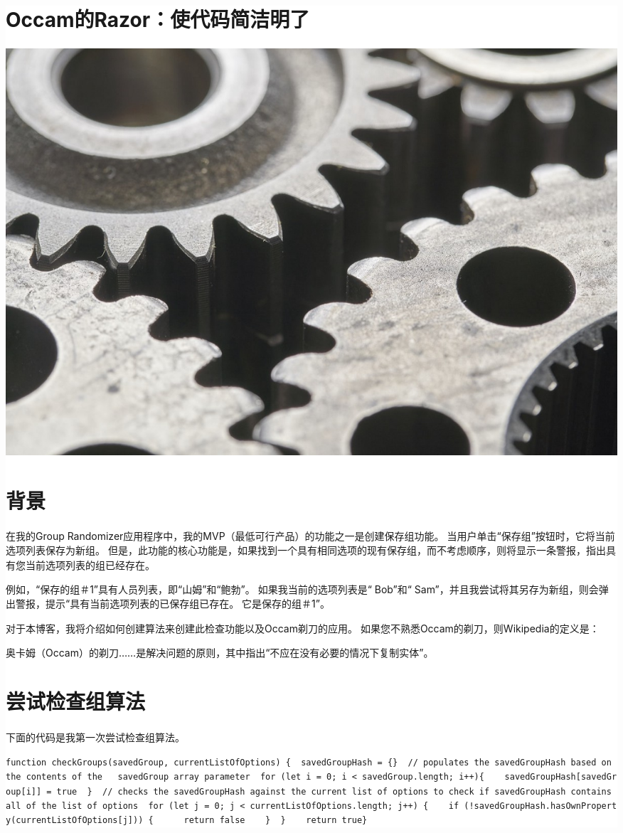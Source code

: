 # Occam的Razor：使代码简洁明了
![](1*MiZt64Bfp287J6ej1pIk1g.jpeg)
# 背景

在我的Group Randomizer应用程序中，我的MVP（最低可行产品）的功能之一是创建保存组功能。 当用户单击“保存组”按钮时，它将当前选项列表保存为新组。 但是，此功能的核心功能是，如果找到一个具有相同选项的现有保存组，而不考虑顺序，则将显示一条警报，指出具有您当前选项列表的组已经存在。

例如，“保存的组＃1”具有人员列表，即“山姆”和“鲍勃”。 如果我当前的选项列表是“ Bob”和“ Sam”，并且我尝试将其另存为新组，则会弹出警报，提示“具有当前选项列表的已保存组已存在。 它是保存的组＃1”。

对于本博客，我将介绍如何创建算法来创建此检查功能以及Occam剃刀的应用。 如果您不熟悉Occam的剃刀，则Wikipedia的定义是：

奥卡姆（Occam）的剃刀……是解决问题的原则，其中指出“不应在没有必要的情况下复制实体”。
# 尝试检查组算法

下面的代码是我第一次尝试检查组算法。
```
function checkGroups(savedGroup, currentListOfOptions) {  savedGroupHash = {}  // populates the savedGroupHash based on the contents of the   savedGroup array parameter  for (let i = 0; i < savedGroup.length; i++){    savedGroupHash[savedGroup[i]] = true  }  // checks the savedGroupHash against the current list of options to check if savedGroupHash contains all of the list of options  for (let j = 0; j < currentListOfOptions.length; j++) {    if (!savedGroupHash.hasOwnProperty(currentListOfOptions[j])) {      return false    }  }    return true}
```
